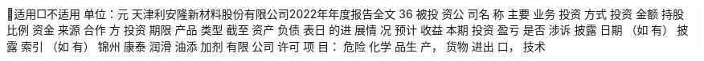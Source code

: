 适用□不适用
单位：元
天津利安隆新材料股份有限公司2022年年度报告全文
36
被投
资公
司名
称
主要
业务
投资
方式
投资
金额
持股
比例
资金
来源
合作
方
投资
期限
产品
类型
截至
资产
负债
表日
的进
展情
况
预计
收益
本期
投资
盈亏
是否
涉诉
披露
日期
（如
有）
披露
索引
（如
有）
锦州
康泰
润滑
油添
加剂
有限
公司
许可
项
目：
危险
化学
品生
产，
货物
进出
口，
技术